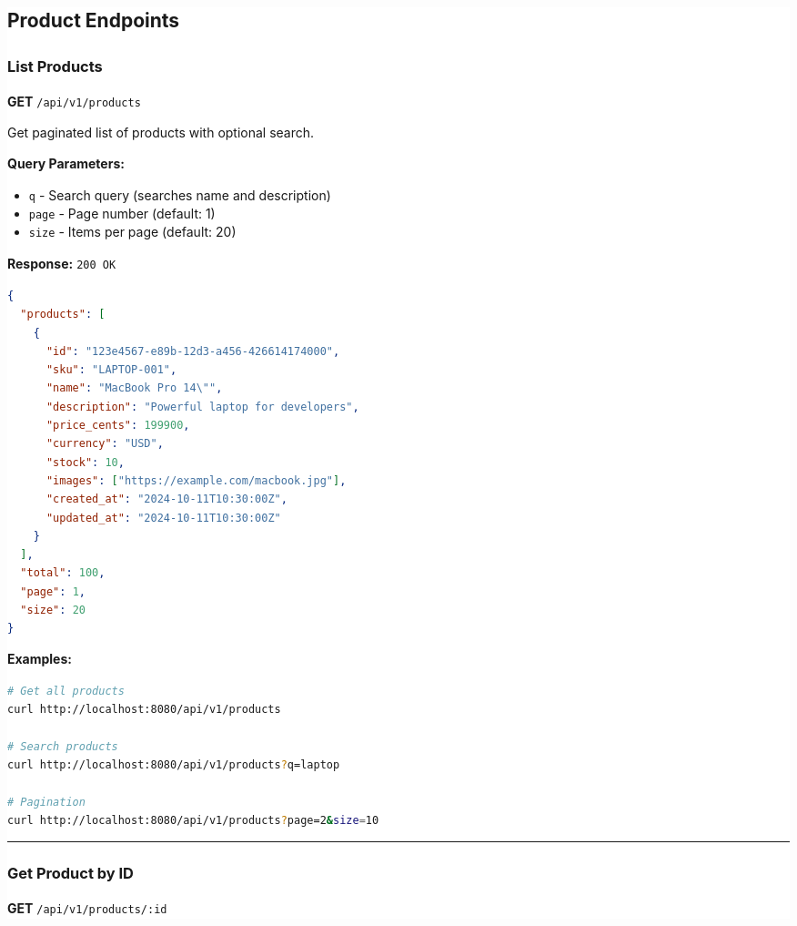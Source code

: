 
## Product Endpoints

### List Products

**GET** `/api/v1/products`

Get paginated list of products with optional search.

**Query Parameters:**
- `q` - Search query (searches name and description)
- `page` - Page number (default: 1)
- `size` - Items per page (default: 20)

**Response:** `200 OK`
```json
{
  "products": [
    {
      "id": "123e4567-e89b-12d3-a456-426614174000",
      "sku": "LAPTOP-001",
      "name": "MacBook Pro 14\"",
      "description": "Powerful laptop for developers",
      "price_cents": 199900,
      "currency": "USD",
      "stock": 10,
      "images": ["https://example.com/macbook.jpg"],
      "created_at": "2024-10-11T10:30:00Z",
      "updated_at": "2024-10-11T10:30:00Z"
    }
  ],
  "total": 100,
  "page": 1,
  "size": 20
}
```

**Examples:**
```bash
# Get all products
curl http://localhost:8080/api/v1/products

# Search products
curl http://localhost:8080/api/v1/products?q=laptop

# Pagination
curl http://localhost:8080/api/v1/products?page=2&size=10
```

---

### Get Product by ID

**GET** `/api/v1/products/:id`
